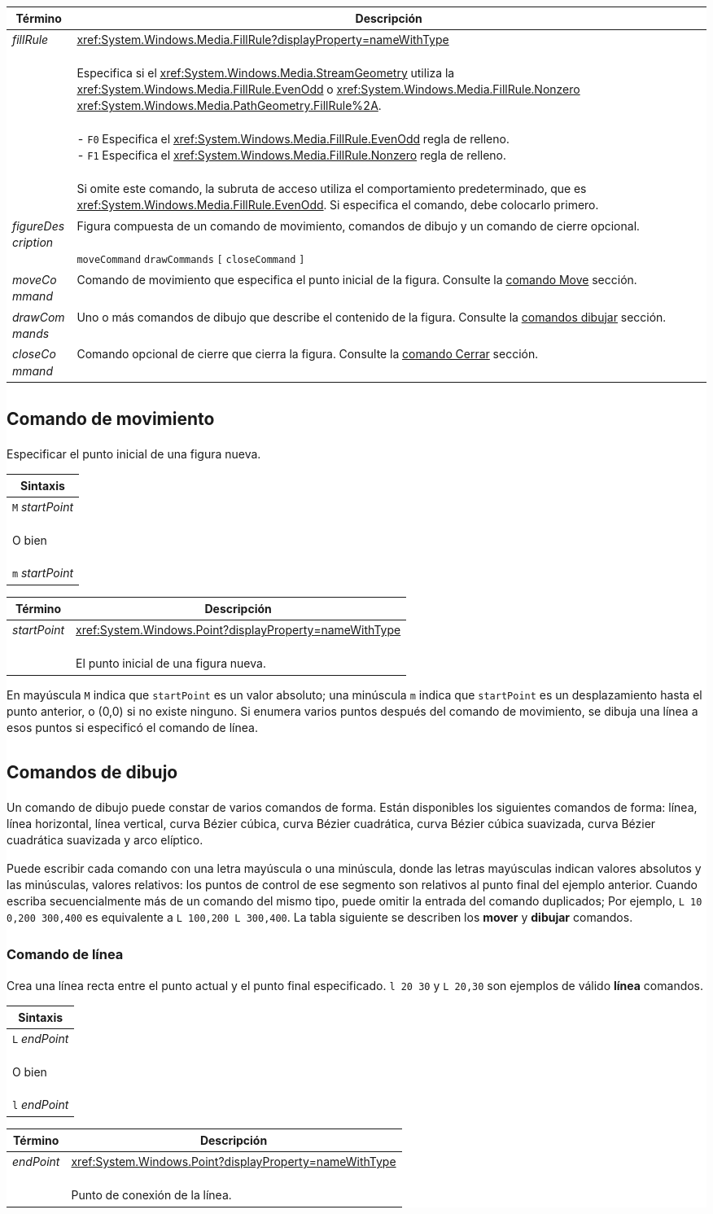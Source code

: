 |Término|Descripción|  
|----------|-----------------|  
|*fillRule*|<xref:System.Windows.Media.FillRule?displayProperty=nameWithType><br /><br /> Especifica si el <xref:System.Windows.Media.StreamGeometry> utiliza la <xref:System.Windows.Media.FillRule.EvenOdd> o <xref:System.Windows.Media.FillRule.Nonzero> <xref:System.Windows.Media.PathGeometry.FillRule%2A>.<br /><br /> -   `F0` Especifica el <xref:System.Windows.Media.FillRule.EvenOdd> regla de relleno.<br />-   `F1` Especifica el <xref:System.Windows.Media.FillRule.Nonzero> regla de relleno.<br /><br /> Si omite este comando, la subruta de acceso utiliza el comportamiento predeterminado, que es <xref:System.Windows.Media.FillRule.EvenOdd>. Si especifica el comando, debe colocarlo primero.|  
|*figureDescription*|Figura compuesta de un comando de movimiento, comandos de dibujo y un comando de cierre opcional.<br /><br /> `moveCommand` `drawCommands`  `[` `closeCommand` `]`|  
|*moveCommand*|Comando de movimiento que especifica el punto inicial de la figura. Consulte la [comando Move](#themovecommand) sección.|  
|*drawCommands*|Uno o más comandos de dibujo que describe el contenido de la figura. Consulte la [comandos dibujar](#drawcommands) sección.|  
|*closeCommand*|Comando opcional de cierre que cierra la figura. Consulte la [comando Cerrar](#closecommand) sección.|  
  
<a name="themovecommand"></a>   
## <a name="move-command"></a>Comando de movimiento  
 Especificar el punto inicial de una figura nueva.  
  
|Sintaxis|  
|------------|  
|`M` *startPoint*<br /><br /> O bien<br /><br /> `m` *startPoint*|  
  
|Término|Descripción|  
|----------|-----------------|  
|*startPoint*|<xref:System.Windows.Point?displayProperty=nameWithType><br /><br /> El punto inicial de una figura nueva.|  
  
 En mayúscula `M` indica que `startPoint` es un valor absoluto; una minúscula `m` indica que `startPoint` es un desplazamiento hasta el punto anterior, o (0,0) si no existe ninguno. Si enumera varios puntos después del comando de movimiento, se dibuja una línea a esos puntos si especificó el comando de línea.  
  
<a name="drawcommands"></a>   
## <a name="draw-commands"></a>Comandos de dibujo  
 Un comando de dibujo puede constar de varios comandos de forma. Están disponibles los siguientes comandos de forma: línea, línea horizontal, línea vertical, curva Bézier cúbica, curva Bézier cuadrática, curva Bézier cúbica suavizada, curva Bézier cuadrática suavizada y arco elíptico.  
  
 Puede escribir cada comando con una letra mayúscula o una minúscula, donde las letras mayúsculas indican valores absolutos y las minúsculas, valores relativos: los puntos de control de ese segmento son relativos al punto final del ejemplo anterior. Cuando escriba secuencialmente más de un comando del mismo tipo, puede omitir la entrada del comando duplicados; Por ejemplo, `L 100,200 300,400` es equivalente a `L 100,200 L 300,400`. La tabla siguiente se describen los **mover** y **dibujar** comandos.  
  
### <a name="line-command"></a>Comando de línea  
 Crea una línea recta entre el punto actual y el punto final especificado. `l 20 30` y `L 20,30` son ejemplos de válido **línea** comandos.  
  
|Sintaxis|  
|------------|  
|`L` *endPoint*<br /><br /> O bien<br /><br /> `l` *endPoint*|  
  
|Término|Descripción|  
|----------|-----------------|  
|*endPoint*|<xref:System.Windows.Point?displayProperty=nameWithType><br /><br /> Punto de conexión de la línea.|  
